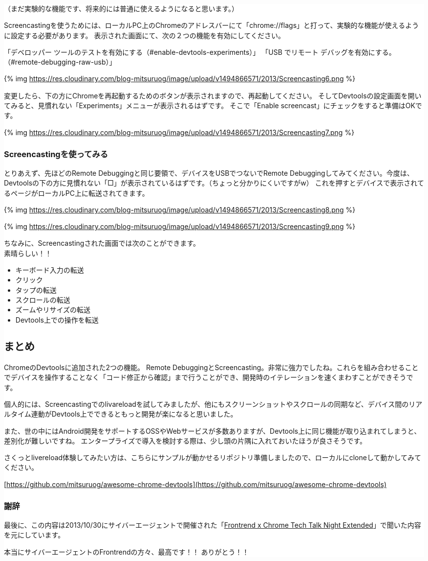 （まだ実験的な機能です、将来的には普通に使えるようになると思います。）

Screencastingを使うためには、ローカルPC上のChromeのアドレスバーにて「chrome://flags」と打って、実験的な機能が使えるように設定する必要があります。
表示された画面にて、次の２つの機能を有効にしてください。

「デベロッパー ツールのテストを有効にする（#enable-devtools-experiments）」
「USB でリモート デバッグを有効にする。（#remote-debugging-raw-usb）」

{% img https://res.cloudinary.com/blog-mitsuruog/image/upload/v1494866571/2013/Screencasting6.png %}

変更したら、下の方にChromeを再起動するためのボタンが表示されますので、再起動してください。
そしてDevtoolsの設定画面を開いてみると、見慣れない「Experiments」メニューが表示されるはずです。
そこで「Enable screencast」にチェックをすると準備はOKです。

{% img https://res.cloudinary.com/blog-mitsuruog/image/upload/v1494866571/2013/Screencasting7.png %}

### Screencastingを使ってみる

とりあえず、先ほどのRemote Debuggingと同じ要領で、デバイスをUSBでつないでRemote Debuggingしてみてください。今度は、Devtoolsの下の方に見慣れない「□」が表示されているはずです。（ちょっと分かりにくいですがw）
これを押すとデバイスで表示されてるページがローカルPC上に転送されてきます。

{% img https://res.cloudinary.com/blog-mitsuruog/image/upload/v1494866571/2013/Screencasting8.png %}

{% img https://res.cloudinary.com/blog-mitsuruog/image/upload/v1494866571/2013/Screencasting9.png %}

ちなみに、Screencastingされた画面では次のことができます。  
素晴らしい！！

* キーボード入力の転送
* クリック
* タップの転送
* スクロールの転送
* ズームやリサイズの転送
* Devtools上での操作を転送

## まとめ

ChromeのDevtoolsに追加された2つの機能。
Remote DebuggingとScreencasting。非常に強力でしたね。これらを組み合わせることでデバイスを操作することなく「コード修正から確認」まで行うことができ、開発時のイテレーションを速くまわすことができそうです。

個人的には、Screencastingでのlivareloadを試してみましたが、他にもスクリーンショットやスクロールの同期など、デバイス間のリアルタイム連動がDevtools上でできるともっと開発が楽になると思いました。

また、世の中にはAndroid開発をサポートするOSSやWebサービスが多数ありますが、Devtools上に同じ機能が取り込まれてしまうと、差別化が難しいですね。
エンタープライズで導入を検討する際は、少し頭の片隅に入れておいたほうが良さそうです。

さくっとlivereload体験してみたい方は、こちらにサンプルが動かせるリポジトリ準備しましたので、ローカルにcloneして動かしてみてください。

[https://github.com/mitsuruog/awesome-chrome-devtools](https://github.com/mitsuruog/awesome-chrome-devtools)

### 謝辞

最後に、この内容は2013/10/30にサイバーエージェントで開催された「[Frontrend x Chrome Tech Talk Night Extended](http://frontrend.github.io/events/chrome/)」で聞いた内容を元にしています。

本当にサイバーエージェントのFrontrendの方々、最高です！！
ありがとう！！
